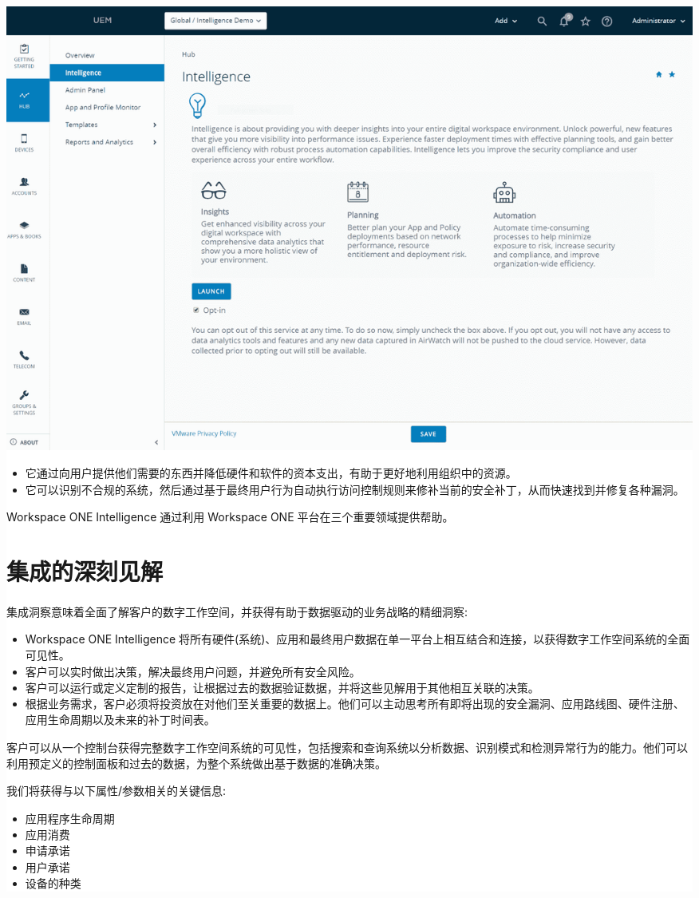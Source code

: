 ![](img/a5621b6d-8d36-4a98-b7ce-8015861d471b.png)

*   它通过向用户提供他们需要的东西并降低硬件和软件的资本支出，有助于更好地利用组织中的资源。
*   它可以识别不合规的系统，然后通过基于最终用户行为自动执行访问控制规则来修补当前的安全补丁，从而快速找到并修复各种漏洞。

Workspace ONE Intelligence 通过利用 Workspace ONE 平台在三个重要领域提供帮助。

<title>Integrated deep insights</title>  

# 集成的深刻见解

集成洞察意味着全面了解客户的数字工作空间，并获得有助于数据驱动的业务战略的精细洞察:

*   Workspace ONE Intelligence 将所有硬件(系统)、应用和最终用户数据在单一平台上相互结合和连接，以获得数字工作空间系统的全面可见性。
*   客户可以实时做出决策，解决最终用户问题，并避免所有安全风险。
*   客户可以运行或定义定制的报告，让根据过去的数据验证数据，并将这些见解用于其他相互关联的决策。
*   根据业务需求，客户必须将投资放在对他们至关重要的数据上。他们可以主动思考所有即将出现的安全漏洞、应用路线图、硬件注册、应用生命周期以及未来的补丁时间表。

客户可以从一个控制台获得完整数字工作空间系统的可见性，包括搜索和查询系统以分析数据、识别模式和检测异常行为的能力。他们可以利用预定义的控制面板和过去的数据，为整个系统做出基于数据的准确决策。

我们将获得与以下属性/参数相关的关键信息:

*   应用程序生命周期
*   应用消费
*   申请承诺
*   用户承诺
*   设备的种类
